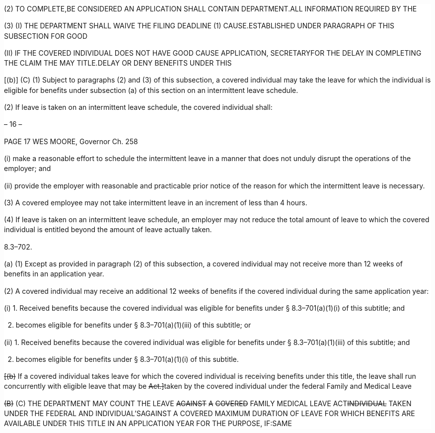 (2) TO COMPLETE,BE CONSIDERED AN APPLICATION SHALL CONTAIN
DEPARTMENT.ALL INFORMATION REQUIRED BY THE

(3) (I) THE DEPARTMENT SHALL WAIVE THE FILING DEADLINE
(1) CAUSE.ESTABLISHED UNDER PARAGRAPH OF THIS SUBSECTION FOR GOOD

(II) IF THE COVERED INDIVIDUAL DOES NOT HAVE GOOD CAUSE
APPLICATION, SECRETARYFOR THE DELAY IN COMPLETING THE CLAIM THE MAY
TITLE.DELAY OR DENY BENEFITS UNDER THIS

[(b)] (C) (1) Subject to paragraphs (2) and (3) of this subsection, a covered
individual may take the leave for which the individual is eligible for benefits under
subsection (a) of this section on an intermittent leave schedule.

(2) If leave is taken on an intermittent leave schedule, the covered
individual shall:

– 16 –

PAGE 17
WES MOORE, Governor Ch. 258

(i) make a reasonable effort to schedule the intermittent leave in a
manner that does not unduly disrupt the operations of the employer; and

(ii) provide the employer with reasonable and practicable prior
notice of the reason for which the intermittent leave is necessary.

(3) A covered employee may not take intermittent leave in an increment of
less than 4 hours.

(4) If leave is taken on an intermittent leave schedule, an employer may
not reduce the total amount of leave to which the covered individual is entitled beyond the
amount of leave actually taken.

8.3–702.

(a) (1) Except as provided in paragraph (2) of this subsection, a covered
individual may not receive more than 12 weeks of benefits in an application year.

(2) A covered individual may receive an additional 12 weeks of benefits if
the covered individual during the same application year:

(i) 1. Received benefits because the covered individual was
eligible for benefits under § 8.3–701(a)(1)(i) of this subtitle; and

2. becomes eligible for benefits under § 8.3–701(a)(1)(iii) of
this subtitle; or

(ii) 1. Received benefits because the covered individual was
eligible for benefits under § 8.3–701(a)(1)(iii) of this subtitle; and

2. becomes eligible for benefits under § 8.3–701(a)(1)(i) of
this subtitle.

~~[(b)~~ If a covered individual takes leave for which the covered individual is receiving
benefits under this title, the leave shall run concurrently with eligible leave that may be
~~Act.]~~taken by the covered individual under the federal Family and Medical Leave

~~(B)~~ (C) THE DEPARTMENT MAY COUNT THE LEAVE ~~AGAINST~~ ~~A~~ ~~COVERED~~
FAMILY MEDICAL LEAVE ACT~~INDIVIDUAL~~ TAKEN UNDER THE FEDERAL AND
INDIVIDUAL’SAGAINST A COVERED MAXIMUM DURATION OF LEAVE FOR WHICH
BENEFITS ARE AVAILABLE UNDER THIS TITLE IN AN APPLICATION YEAR FOR THE
PURPOSE, IF:SAME
